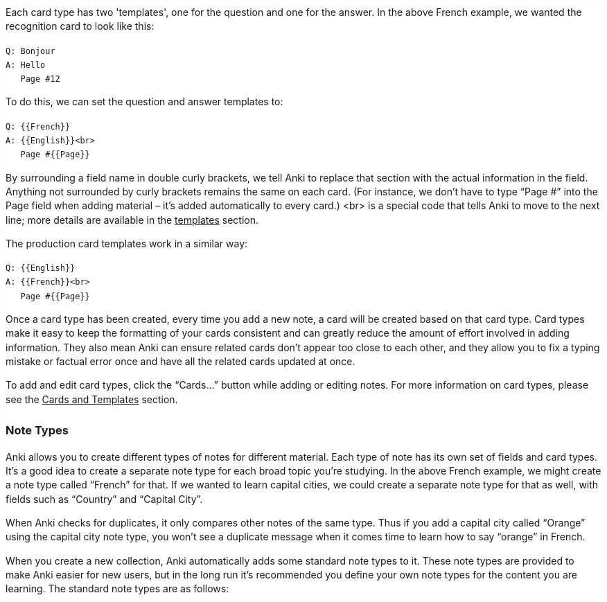 Each card type has two 'templates', one for the question and one for the
answer. In the above French example, we wanted the recognition card to
look like this:

    Q: Bonjour
    A: Hello
       Page #12

To do this, we can set the question and answer templates to:

    Q: {{French}}
    A: {{English}}<br>
       Page #{{Page}}

By surrounding a field name in double curly brackets, we tell Anki to
replace that section with the actual information in the field. Anything
not surrounded by curly brackets remains the same on each card. (For
instance, we don’t have to type “Page \#” into the Page field when
adding material – it’s added automatically to every card.) &lt;br&gt; is
a special code that tells Anki to move to the next line; more details
are available in the [templates](templates/intro.md) section.

The production card templates work in a similar way:

    Q: {{English}}
    A: {{French}}<br>
       Page #{{Page}}

Once a card type has been created, every time you add a new note, a card
will be created based on that card type. Card types make it easy to keep
the formatting of your cards consistent and can greatly reduce the
amount of effort involved in adding information. They also mean Anki can
ensure related cards don’t appear too close to each other, and they
allow you to fix a typing mistake or factual error once and have all the
related cards updated at once.

To add and edit card types, click the “Cards…​” button while adding or
editing notes. For more information on card types, please see the [Cards and Templates](templates/intro.md) section.

### Note Types

Anki allows you to create different types of notes for different
material. Each type of note has its own set of fields and card types.
It’s a good idea to create a separate note type for each broad topic
you’re studying. In the above French example, we might create a note
type called “French” for that. If we wanted to learn capital cities, we
could create a separate note type for that as well, with fields such as
“Country” and “Capital City”.

When Anki checks for duplicates, it only compares other notes of the
same type. Thus if you add a capital city called “Orange” using the
capital city note type, you won’t see a duplicate message when it comes
time to learn how to say “orange” in French.

When you create a new collection, Anki automatically adds some standard
note types to it. These note types are provided to make Anki easier for
new users, but in the long run it’s recommended you define your own note
types for the content you are learning. The standard note types are as
follows:
